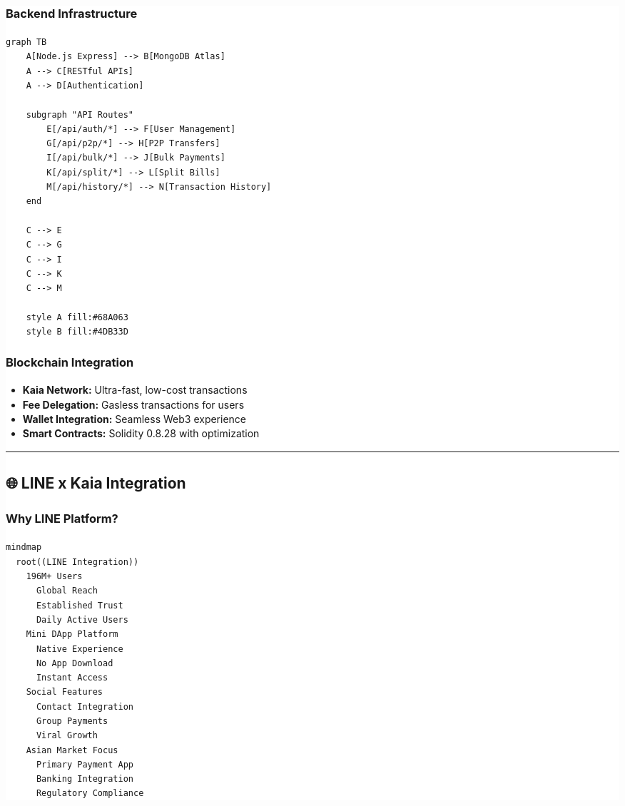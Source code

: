 ### Backend Infrastructure
```mermaid
graph TB
    A[Node.js Express] --> B[MongoDB Atlas]
    A --> C[RESTful APIs]
    A --> D[Authentication]
    
    subgraph "API Routes"
        E[/api/auth/*] --> F[User Management]
        G[/api/p2p/*] --> H[P2P Transfers]
        I[/api/bulk/*] --> J[Bulk Payments]
        K[/api/split/*] --> L[Split Bills]
        M[/api/history/*] --> N[Transaction History]
    end
    
    C --> E
    C --> G  
    C --> I
    C --> K
    C --> M
    
    style A fill:#68A063
    style B fill:#4DB33D
```

### Blockchain Integration
- **Kaia Network:** Ultra-fast, low-cost transactions
- **Fee Delegation:** Gasless transactions for users
- **Wallet Integration:** Seamless Web3 experience
- **Smart Contracts:** Solidity 0.8.28 with optimization

---

## 🌐 LINE x Kaia Integration

### Why LINE Platform?
```mermaid
mindmap
  root((LINE Integration))
    196M+ Users
      Global Reach
      Established Trust
      Daily Active Users
    Mini DApp Platform
      Native Experience
      No App Download
      Instant Access
    Social Features
      Contact Integration
      Group Payments
      Viral Growth
    Asian Market Focus
      Primary Payment App
      Banking Integration
      Regulatory Compliance
```

